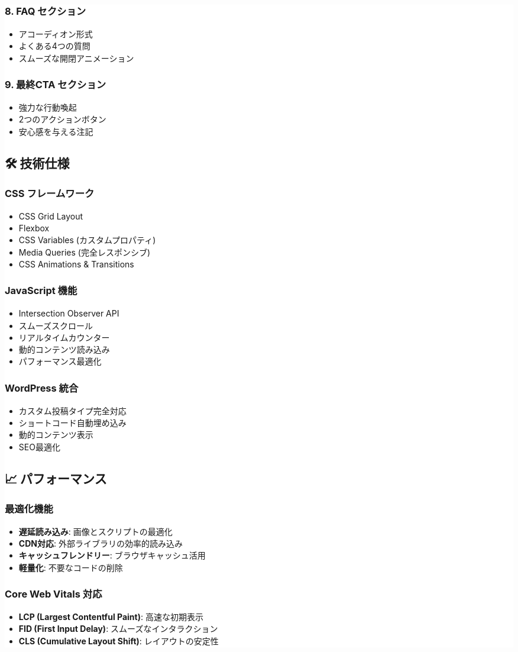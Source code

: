 ### 8. FAQ セクション

- アコーディオン形式
- よくある4つの質問
- スムーズな開閉アニメーション

### 9. 最終CTA セクション

- 強力な行動喚起
- 2つのアクションボタン
- 安心感を与える注記

## 🛠️ 技術仕様

### CSS フレームワーク

- CSS Grid Layout
- Flexbox
- CSS Variables (カスタムプロパティ)
- Media Queries (完全レスポンシブ)
- CSS Animations & Transitions

### JavaScript 機能

- Intersection Observer API
- スムーズスクロール
- リアルタイムカウンター
- 動的コンテンツ読み込み
- パフォーマンス最適化

### WordPress 統合

- カスタム投稿タイプ完全対応
- ショートコード自動埋め込み
- 動的コンテンツ表示
- SEO最適化

## 📈 パフォーマンス

### 最適化機能

- **遅延読み込み**: 画像とスクリプトの最適化
- **CDN対応**: 外部ライブラリの効率的読み込み
- **キャッシュフレンドリー**: ブラウザキャッシュ活用
- **軽量化**: 不要なコードの削除

### Core Web Vitals 対応

- **LCP (Largest Contentful Paint)**: 高速な初期表示
- **FID (First Input Delay)**: スムーズなインタラクション
- **CLS (Cumulative Layout Shift)**: レイアウトの安定性
